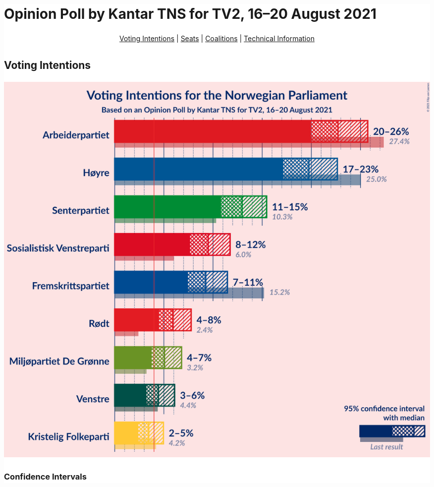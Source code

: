 # Opinion Poll by Kantar TNS for TV2, 16–20 August 2021

<p align="center"><a href="#voting-intentions">Voting Intentions</a> | <a href="#seats">Seats</a> | <a href="#coalitions">Coalitions</a> | <a href="#technical-information">Technical Information</a></p>

## Voting Intentions

![Graph with voting intentions not yet produced](2021-08-20-KantarTNS.png "Voting Intentions")

### Confidence Intervals

